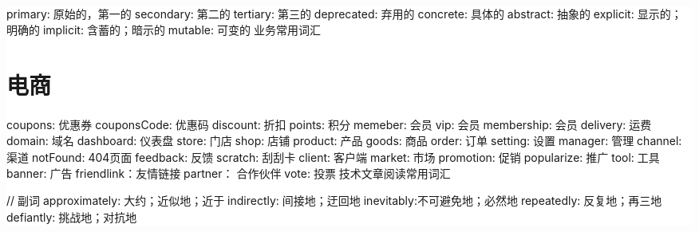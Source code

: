   primary: 原始的，第一的
  secondary: 第二的
  tertiary: 第三的
  deprecated: 弃用的
  concrete: 具体的
  abstract: 抽象的
  explicit: 显示的；明确的
  implicit: 含蓄的；暗示的
  mutable: 可变的
  业务常用词汇
  # 电商
  coupons: 优惠券
  couponsCode: 优惠码
  discount: 折扣
  points: 积分
  memeber: 会员
  vip: 会员
  membership: 会员
  delivery: 运费
  domain: 域名
  dashboard: 仪表盘
  store: 门店
  shop: 店铺
  product: 产品
  goods: 商品
  order: 订单
  setting: 设置
  manager: 管理
  channel: 渠道
  notFound: 404页面
  feedback: 反馈
  scratch: 刮刮卡
  client: 客户端
  market: 市场
  promotion: 促销
  popularize: 推广
  tool: 工具
  banner: 广告
  friendlink：友情链接
  partner： 合作伙伴
  vote: 投票
  技术文章阅读常用词汇
  
  // 副词
  approximately: 大约；近似地；近于
  indirectly: 间接地；迂回地
  inevitably:不可避免地；必然地
  repeatedly: 反复地；再三地
  defiantly: 挑战地；对抗地
  
